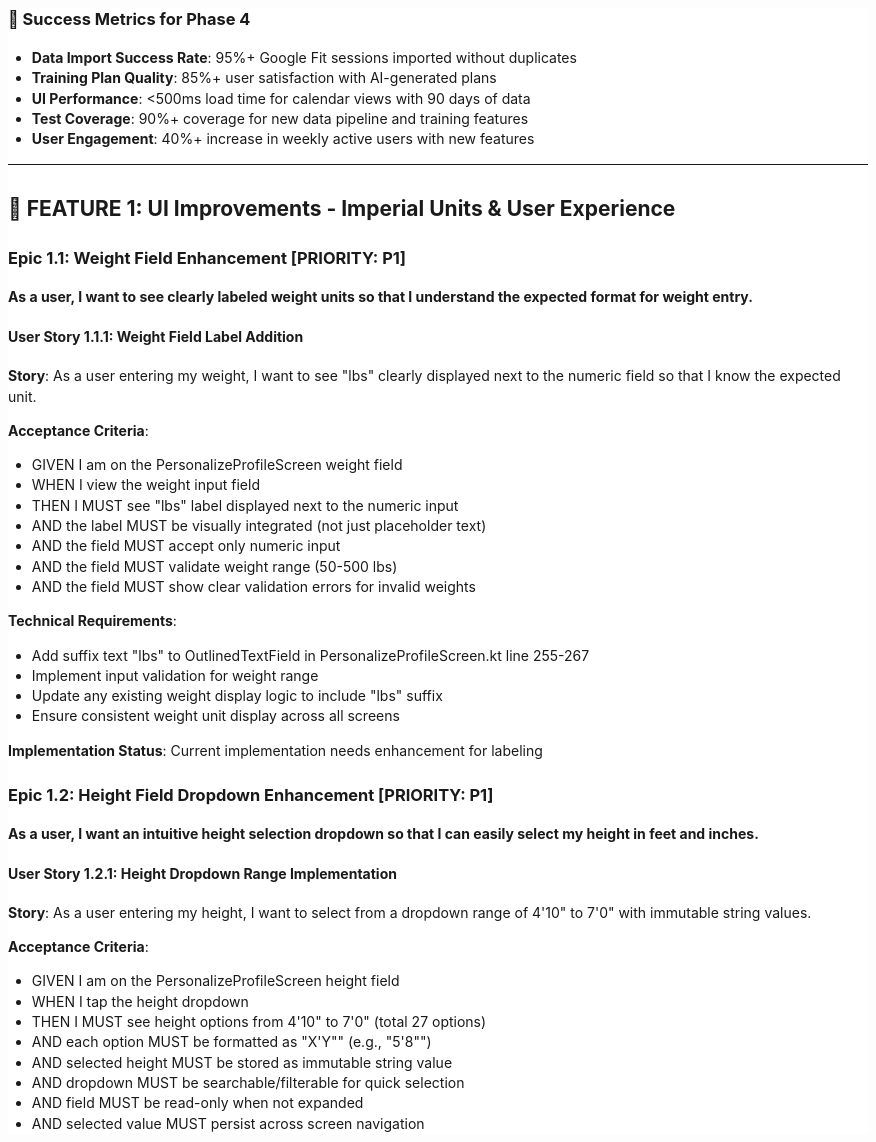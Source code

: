 ### 🎯 Success Metrics for Phase 4
- **Data Import Success Rate**: 95%+ Google Fit sessions imported without duplicates
- **Training Plan Quality**: 85%+ user satisfaction with AI-generated plans
- **UI Performance**: <500ms load time for calendar views with 90 days of data
- **Test Coverage**: 90%+ coverage for new data pipeline and training features
- **User Engagement**: 40%+ increase in weekly active users with new features

---

## 📝 FEATURE 1: UI Improvements - Imperial Units & User Experience

### Epic 1.1: Weight Field Enhancement [PRIORITY: P1]
**As a user, I want to see clearly labeled weight units so that I understand the expected format for weight entry.**

#### User Story 1.1.1: Weight Field Label Addition
**Story**: As a user entering my weight, I want to see "lbs" clearly displayed next to the numeric field so that I know the expected unit.

**Acceptance Criteria**:
- GIVEN I am on the PersonalizeProfileScreen weight field
- WHEN I view the weight input field
- THEN I MUST see "lbs" label displayed next to the numeric input
- AND the label MUST be visually integrated (not just placeholder text)
- AND the field MUST accept only numeric input
- AND the field MUST validate weight range (50-500 lbs)
- AND the field MUST show clear validation errors for invalid weights

**Technical Requirements**:
- Add suffix text "lbs" to OutlinedTextField in PersonalizeProfileScreen.kt line 255-267
- Implement input validation for weight range
- Update any existing weight display logic to include "lbs" suffix
- Ensure consistent weight unit display across all screens

**Implementation Status**: Current implementation needs enhancement for labeling

### Epic 1.2: Height Field Dropdown Enhancement [PRIORITY: P1]
**As a user, I want an intuitive height selection dropdown so that I can easily select my height in feet and inches.**

#### User Story 1.2.1: Height Dropdown Range Implementation
**Story**: As a user entering my height, I want to select from a dropdown range of 4'10" to 7'0" with immutable string values.

**Acceptance Criteria**:
- GIVEN I am on the PersonalizeProfileScreen height field
- WHEN I tap the height dropdown
- THEN I MUST see height options from 4'10" to 7'0" (total 27 options)
- AND each option MUST be formatted as "X'Y\"" (e.g., "5'8\"")
- AND selected height MUST be stored as immutable string value
- AND dropdown MUST be searchable/filterable for quick selection
- AND field MUST be read-only when not expanded
- AND selected value MUST persist across screen navigation
